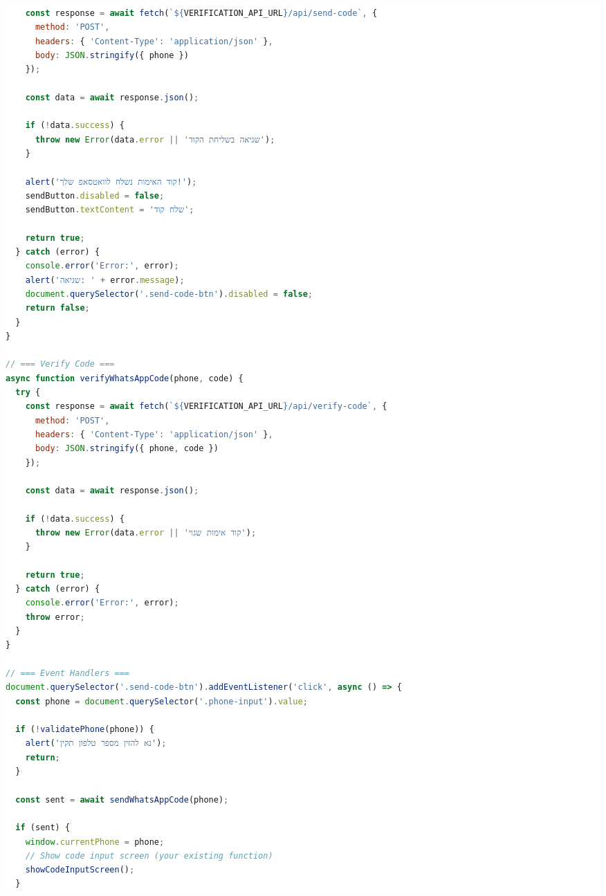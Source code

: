 ```javascript
    const response = await fetch(`${VERIFICATION_API_URL}/api/send-code`, {
      method: 'POST',
      headers: { 'Content-Type': 'application/json' },
      body: JSON.stringify({ phone })
    });

    const data = await response.json();

    if (!data.success) {
      throw new Error(data.error || 'שגיאה בשליחת הקוד');
    }

    alert('קוד האימות נשלח לוואטסאפ שלך!');
    sendButton.disabled = false;
    sendButton.textContent = 'שלח קוד';

    return true;
  } catch (error) {
    console.error('Error:', error);
    alert('שגיאה: ' + error.message);
    document.querySelector('.send-code-btn').disabled = false;
    return false;
  }
}

// === Verify Code ===
async function verifyWhatsAppCode(phone, code) {
  try {
    const response = await fetch(`${VERIFICATION_API_URL}/api/verify-code`, {
      method: 'POST',
      headers: { 'Content-Type': 'application/json' },
      body: JSON.stringify({ phone, code })
    });

    const data = await response.json();

    if (!data.success) {
      throw new Error(data.error || 'קוד אימות שגוי');
    }

    return true;
  } catch (error) {
    console.error('Error:', error);
    throw error;
  }
}

// === Event Handlers ===
document.querySelector('.send-code-btn').addEventListener('click', async () => {
  const phone = document.querySelector('.phone-input').value;

  if (!validatePhone(phone)) {
    alert('נא להזין מספר טלפון תקין');
    return;
  }

  const sent = await sendWhatsAppCode(phone);

  if (sent) {
    window.currentPhone = phone;
    // Show code input screen (your existing function)
    showCodeInputScreen();
  }
```